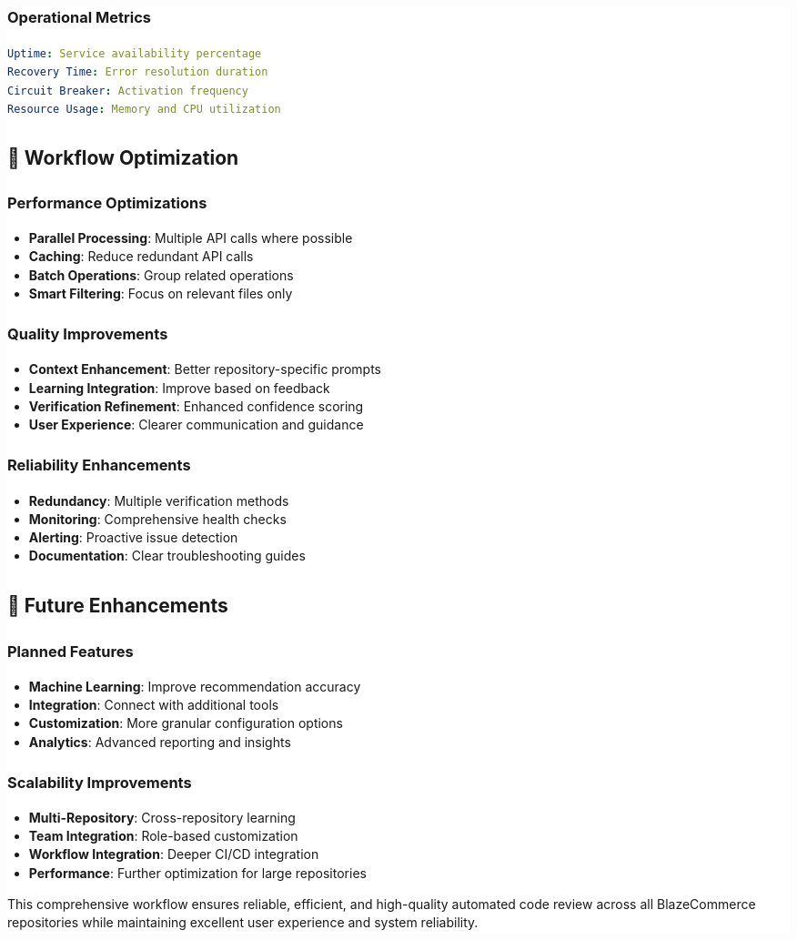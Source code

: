 ### Operational Metrics
```yaml
Uptime: Service availability percentage
Recovery Time: Error resolution duration
Circuit Breaker: Activation frequency
Resource Usage: Memory and CPU utilization
```

## 🎯 Workflow Optimization

### Performance Optimizations
- **Parallel Processing**: Multiple API calls where possible
- **Caching**: Reduce redundant API calls
- **Batch Operations**: Group related operations
- **Smart Filtering**: Focus on relevant files only

### Quality Improvements
- **Context Enhancement**: Better repository-specific prompts
- **Learning Integration**: Improve based on feedback
- **Verification Refinement**: Enhanced confidence scoring
- **User Experience**: Clearer communication and guidance

### Reliability Enhancements
- **Redundancy**: Multiple verification methods
- **Monitoring**: Comprehensive health checks
- **Alerting**: Proactive issue detection
- **Documentation**: Clear troubleshooting guides

## 🚀 Future Enhancements

### Planned Features
- **Machine Learning**: Improve recommendation accuracy
- **Integration**: Connect with additional tools
- **Customization**: More granular configuration options
- **Analytics**: Advanced reporting and insights

### Scalability Improvements
- **Multi-Repository**: Cross-repository learning
- **Team Integration**: Role-based customization
- **Workflow Integration**: Deeper CI/CD integration
- **Performance**: Further optimization for large repositories

This comprehensive workflow ensures reliable, efficient, and high-quality automated code review across all BlazeCommerce repositories while maintaining excellent user experience and system reliability.

